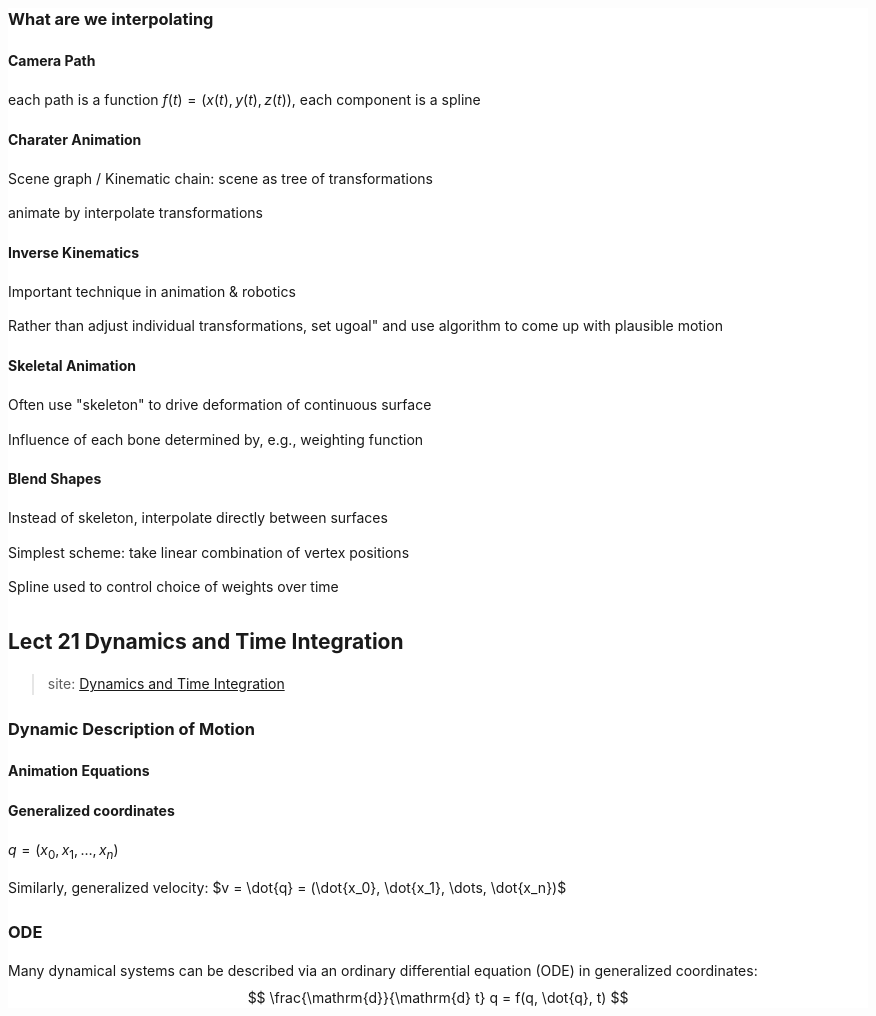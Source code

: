 ### What are we interpolating

#### Camera Path

each path is a function $f(t) =  (x(t), y(t), z(t))$, each component is a spline

#### Charater Animation

Scene graph / Kinematic chain: scene as tree of transformations

animate by interpolate transformations

#### Inverse Kinematics

Important technique in animation & robotics

Rather than adjust individual transformations, set ugoal" and use algorithm to come up with plausible motion

#### Skeletal Animation

Often use "skeleton" to drive deformation of continuous surface

Influence of each bone determined by, e.g., weighting function

#### Blend Shapes

Instead of skeleton, interpolate directly between surfaces

Simplest scheme: take linear combination of vertex positions

SpIine used to control choice of weights over time

## Lect 21 Dynamics and Time Integration

> site: [Dynamics and Time Integration](http://15462.courses.cs.cmu.edu/fall2018/lecture/dynamicstimeintegration)

### Dynamic Description of Motion

#### Animation Equations

#### Generalized coordinates

$q = (x_0, x_1, \dots, x_n)$

Similarly, generalized velocity: $v = \dot{q} = (\dot{x_0}, \dot{x_1}, \dots, \dot{x_n})$

### ODE

Many dynamical systems can be described via an ordinary differential equation (ODE) in generalized coordinates:
$$
\frac{\mathrm{d}}{\mathrm{d} t} q = f(q, \dot{q}, t)
$$
